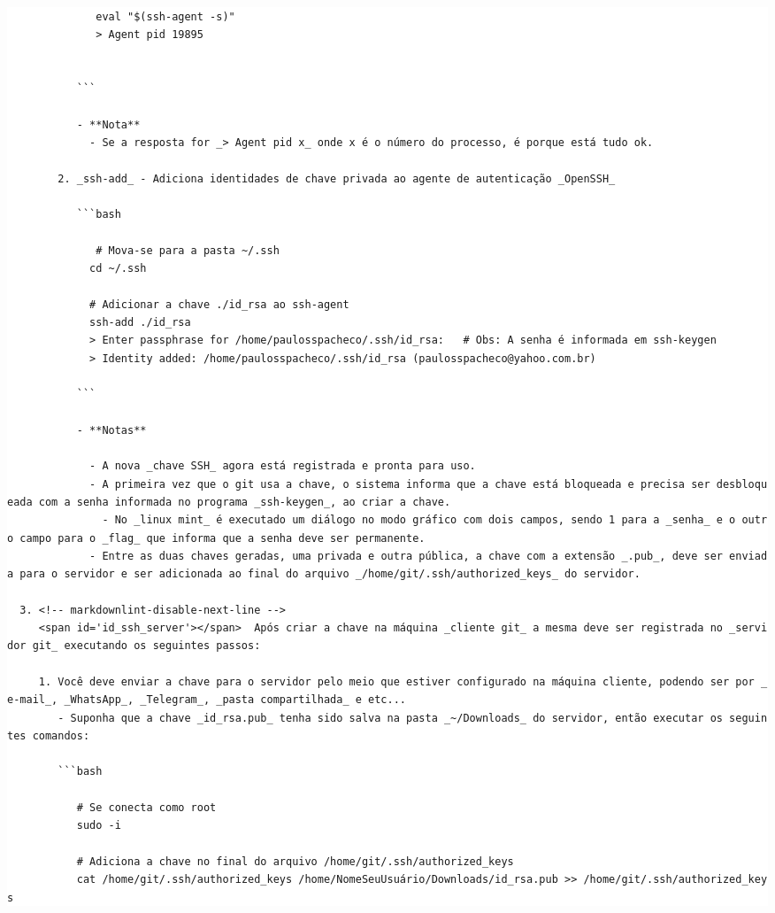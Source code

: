                   eval "$(ssh-agent -s)"
                  > Agent pid 19895


               ```

               - **Nota**
                 - Se a resposta for _> Agent pid x_ onde x é o número do processo, é porque está tudo ok.

            2. _ssh-add_ - Adiciona identidades de chave privada ao agente de autenticação _OpenSSH_

               ```bash

                  # Mova-se para a pasta ~/.ssh              
                 cd ~/.ssh

                 # Adicionar a chave ./id_rsa ao ssh-agent
                 ssh-add ./id_rsa
                 > Enter passphrase for /home/paulosspacheco/.ssh/id_rsa:   # Obs: A senha é informada em ssh-keygen 
                 > Identity added: /home/paulosspacheco/.ssh/id_rsa (paulosspacheco@yahoo.com.br)

               ```

               - **Notas**

                 - A nova _chave SSH_ agora está registrada e pronta para uso.
                 - A primeira vez que o git usa a chave, o sistema informa que a chave está bloqueada e precisa ser desbloqueada com a senha informada no programa _ssh-keygen_, ao criar a chave.
                   - No _linux mint_ é executado um diálogo no modo gráfico com dois campos, sendo 1 para a _senha_ e o outro campo para o _flag_ que informa que a senha deve ser permanente.
                 - Entre as duas chaves geradas, uma privada e outra pública, a chave com a extensão _.pub_, deve ser enviada para o servidor e ser adicionada ao final do arquivo _/home/git/.ssh/authorized_keys_ do servidor.

      3. <!-- markdownlint-disable-next-line -->
         <span id='id_ssh_server'></span>  Após criar a chave na máquina _cliente git_ a mesma deve ser registrada no _servidor git_ executando os seguintes passos:

         1. Você deve enviar a chave para o servidor pelo meio que estiver configurado na máquina cliente, podendo ser por _e-mail_, _WhatsApp_, _Telegram_, _pasta compartilhada_ e etc...
            - Suponha que a chave _id_rsa.pub_ tenha sido salva na pasta _~/Downloads_ do servidor, então executar os seguintes comandos:

            ```bash

               # Se conecta como root    
               sudo -i

               # Adiciona a chave no final do arquivo /home/git/.ssh/authorized_keys
               cat /home/git/.ssh/authorized_keys /home/NomeSeuUsuário/Downloads/id_rsa.pub >> /home/git/.ssh/authorized_keys
